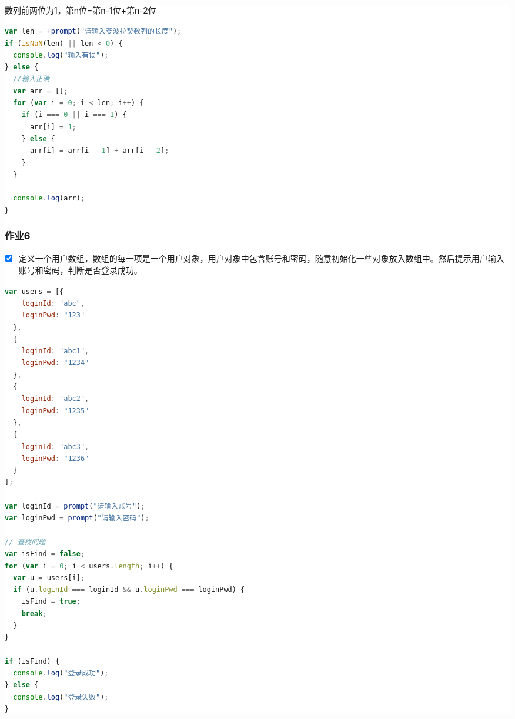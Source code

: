 数列前两位为1，第n位=第n-1位+第n-2位

```js
var len = +prompt("请输入斐波拉契数列的长度");
if (isNaN(len) || len < 0) {
  console.log("输入有误");
} else {
  //输入正确
  var arr = [];
  for (var i = 0; i < len; i++) {
    if (i === 0 || i === 1) {
      arr[i] = 1;
    } else {
      arr[i] = arr[i - 1] + arr[i - 2];
    }
  }

  console.log(arr);
}
```

### 作业6

- [x] 定义一个用户数组，数组的每一项是一个用户对象，用户对象中包含账号和密码，随意初始化一些对象放入数组中。然后提示用户输入账号和密码，判断是否登录成功。

```js
var users = [{
    loginId: "abc",
    loginPwd: "123"
  },
  {
    loginId: "abc1",
    loginPwd: "1234"
  },
  {
    loginId: "abc2",
    loginPwd: "1235"
  },
  {
    loginId: "abc3",
    loginPwd: "1236"
  }
];

var loginId = prompt("请输入账号");
var loginPwd = prompt("请输入密码");

// 查找问题
var isFind = false;
for (var i = 0; i < users.length; i++) {
  var u = users[i];
  if (u.loginId === loginId && u.loginPwd === loginPwd) {
    isFind = true;
    break;
  }
}

if (isFind) {
  console.log("登录成功");
} else {
  console.log("登录失败");
}
```
